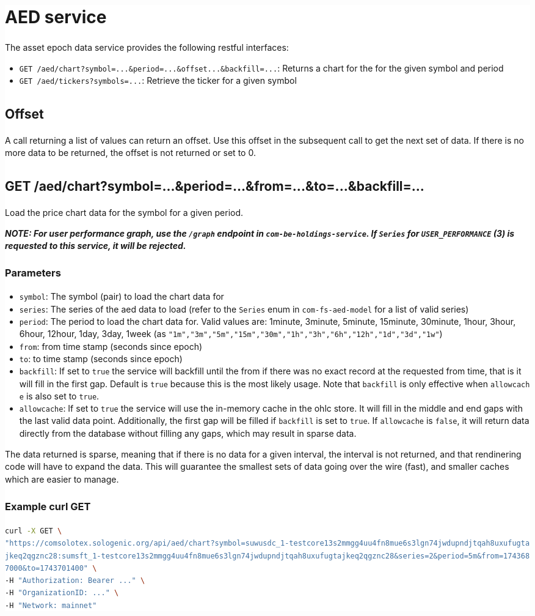 # AED service

The asset epoch data service provides the following restful interfaces:

* `GET /aed/chart?symbol=...&period=...&offset...&backfill=...`: Returns a chart for the for the given symbol and period
* `GET /aed/tickers?symbols=...`: Retrieve the ticker for a given symbol

## Offset

A call returning a list of values can return an offset. Use this offset in the subsequent call to get the next set of data.
If there is no more data to be returned, the offset is not returned or set to 0.

## GET /aed/chart?symbol=...&period=...&from=...&to=...&backfill=...

Load the price chart data for the symbol for a given period.

***NOTE: For user performance graph, use the `/graph` endpoint in `com-be-holdings-service`. If `Series` for `USER_PERFORMANCE` (3) is requested to this service, it will be rejected.***

### Parameters

* `symbol`: The symbol (pair) to load the chart data for
* `series`: The series of the aed data to load (refer to the `Series` enum in `com-fs-aed-model` for a list of valid series)
* `period`: The period to load the chart data for. Valid values are: 1minute, 3minute, 5minute, 15minute, 30minute, 1hour, 3hour, 6hour, 12hour, 1day, 3day, 1week (as `"1m","3m","5m","15m","30m","1h","3h","6h","12h","1d","3d","1w"`)
* `from`: from time stamp (seconds since epoch)
* `to`: to time stamp (seconds since epoch)
* `backfill`: If set to `true` the service will backfill until the from if there was no exact record at the requested from time, that is it will fill in the first gap. Default is `true` because this is the most likely usage. Note that `backfill` is only effective when `allowcache` is also set to `true`.
* `allowcache`: If set to `true` the service will use the in-memory cache in the ohlc store.
It will fill in the middle and end gaps with the last valid data point. Additionally, the first gap will be filled if `backfill` is set to `true`. If `allowcache` is `false`, it will return data directly from the database without filling any gaps, which may result in sparse data.

The data returned is sparse, meaning that if there is no data for a given interval, the interval is not returned, and that rendinering code will have to expand the data.
This will guarantee the smallest sets of data going over the wire (fast), and smaller caches which are easier to manage.

### Example curl GET

```bash
curl -X GET \
"https://comsolotex.sologenic.org/api/aed/chart?symbol=suwusdc_1-testcore13s2mmgg4uu4fn8mue6s3lgn74jwdupndjtqah8uxufugtajkeq2qgznc28:sumsft_1-testcore13s2mmgg4uu4fn8mue6s3lgn74jwdupndjtqah8uxufugtajkeq2qgznc28&series=2&period=5m&from=1743687000&to=1743701400" \
-H "Authorization: Bearer ..." \
-H "OrganizationID: ..." \
-H "Network: mainnet"
```
